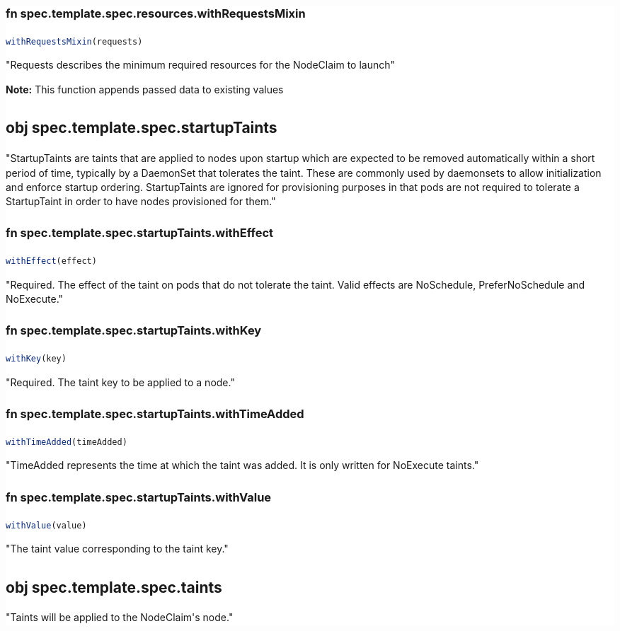 ### fn spec.template.spec.resources.withRequestsMixin

```ts
withRequestsMixin(requests)
```

"Requests describes the minimum required resources for the NodeClaim to launch"

**Note:** This function appends passed data to existing values

## obj spec.template.spec.startupTaints

"StartupTaints are taints that are applied to nodes upon startup which are expected to be removed automatically within a short period of time, typically by a DaemonSet that tolerates the taint. These are commonly used by daemonsets to allow initialization and enforce startup ordering.  StartupTaints are ignored for provisioning purposes in that pods are not required to tolerate a StartupTaint in order to have nodes provisioned for them."

### fn spec.template.spec.startupTaints.withEffect

```ts
withEffect(effect)
```

"Required. The effect of the taint on pods that do not tolerate the taint. Valid effects are NoSchedule, PreferNoSchedule and NoExecute."

### fn spec.template.spec.startupTaints.withKey

```ts
withKey(key)
```

"Required. The taint key to be applied to a node."

### fn spec.template.spec.startupTaints.withTimeAdded

```ts
withTimeAdded(timeAdded)
```

"TimeAdded represents the time at which the taint was added. It is only written for NoExecute taints."

### fn spec.template.spec.startupTaints.withValue

```ts
withValue(value)
```

"The taint value corresponding to the taint key."

## obj spec.template.spec.taints

"Taints will be applied to the NodeClaim's node."
